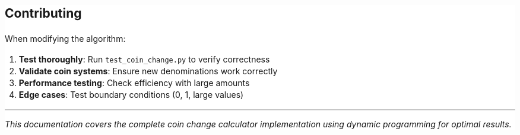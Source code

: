 ## Contributing

When modifying the algorithm:

1. **Test thoroughly**: Run `test_coin_change.py` to verify correctness
2. **Validate coin systems**: Ensure new denominations work correctly
3. **Performance testing**: Check efficiency with large amounts
4. **Edge cases**: Test boundary conditions (0, 1, large values)

---

*This documentation covers the complete coin change calculator implementation using dynamic programming for optimal results.*
